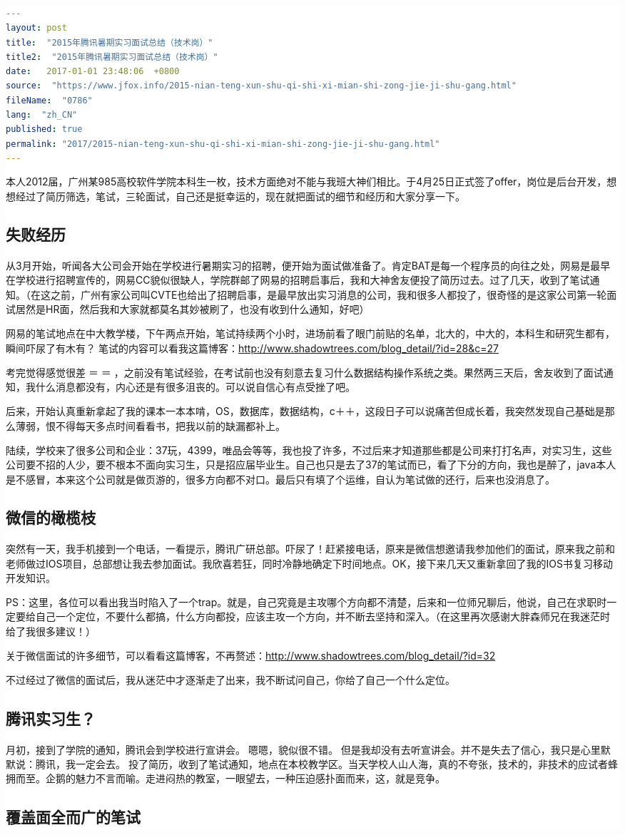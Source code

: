```yaml
---
layout: post
title:  "2015年腾讯暑期实习面试总结（技术岗）"
title2:  "2015年腾讯暑期实习面试总结（技术岗）"
date:   2017-01-01 23:48:06  +0800
source:  "https://www.jfox.info/2015-nian-teng-xun-shu-qi-shi-xi-mian-shi-zong-jie-ji-shu-gang.html"
fileName:  "0786"
lang:  "zh_CN"
published: true
permalink: "2017/2015-nian-teng-xun-shu-qi-shi-xi-mian-shi-zong-jie-ji-shu-gang.html"
---
```


本人2012届，广州某985高校软件学院本科生一枚，技术方面绝对不能与我班大神们相比。于4月25日正式签了offer，岗位是后台开发，想想经过了简历筛选，笔试，三轮面试，自己还是挺幸运的，现在就把面试的细节和经历和大家分享一下。

## 失败经历

从3月开始，听闻各大公司会开始在学校进行暑期实习的招聘，便开始为面试做准备了。肯定BAT是每一个程序员的向往之处，网易是最早在学校进行招聘宣传的，网易CC貌似很缺人，学院群邮了网易的招聘启事后，我和大神舍友便投了简历过去。过了几天，收到了笔试通知。（在这之前，广州有家公司叫CVTE也给出了招聘启事，是最早放出实习消息的公司，我和很多人都投了，很奇怪的是这家公司第一轮面试居然是HR面，然后我和大家就都莫名其妙被刷了，也没有收到什么通知，好吧）

网易的笔试地点在中大教学楼，下午两点开始，笔试持续两个小时，进场前看了眼门前贴的名单，北大的，中大的，本科生和研究生都有，瞬间吓尿了有木有？
笔试的内容可以看我这篇博客：http://www.shadowtrees.com/blog_detail/?id=28&c=27

考完觉得感觉很差 ＝ ＝ ，之前没有笔试经验，在考试前也没有刻意去复习什么数据结构操作系统之类。果然两三天后，舍友收到了面试通知，我什么消息都没有，内心还是有很多沮丧的。可以说自信心有点受挫了吧。

后来，开始认真重新拿起了我的课本一本本啃，OS，数据库，数据结构，c＋＋，这段日子可以说痛苦但成长着，我突然发现自己基础是那么薄弱，恨不得每天多点时间看看书，把我以前的缺漏都补上。

陆续，学校来了很多公司和企业：37玩，4399，唯品会等等，我也投了许多，不过后来才知道那些都是公司来打打名声，对实习生，这些公司要不招的人少，要不根本不面向实习生，只是招应届毕业生。自己也只是去了37的笔试而已，看了下分的方向，我也是醉了，java本人是不感冒，本来这个公司就是做页游的，很多方向都不对口。最后只有填了个运维，自认为笔试做的还行，后来也没消息了。

## 微信的橄榄枝

突然有一天，我手机接到一个电话，一看提示，腾讯广研总部。吓尿了！赶紧接电话，原来是微信想邀请我参加他们的面试，原来我之前和老师做过IOS项目，总部想让我去参加面试。我欣喜若狂，同时冷静地确定下时间地点。OK，接下来几天又重新拿回了我的IOS书复习移动开发知识。

PS：这里，各位可以看出我当时陷入了一个trap。就是，自己究竟是主攻哪个方向都不清楚，后来和一位师兄聊后，他说，自己在求职时一定要给自己一个定位，不要什么都搞，什么方向都投，应该主攻一个方向，并不断去坚持和深入。（在这里再次感谢大胖森师兄在我迷茫时给了我很多建议！）

关于微信面试的许多细节，可以看看这篇博客，不再赘述：http://www.shadowtrees.com/blog_detail/?id=32

不过经过了微信的面试后，我从迷茫中才逐渐走了出来，我不断试问自己，你给了自己一个什么定位。

## 腾讯实习生？

月初，接到了学院的通知，腾讯会到学校进行宣讲会。
嗯嗯，貌似很不错。
但是我却没有去听宣讲会。并不是失去了信心，我只是心里默默说：腾讯，我一定会去。
投了简历，收到了笔试通知，地点在本校教学区。当天学校人山人海，真的不夸张，技术的，非技术的应试者蜂拥而至。企鹅的魅力不言而喻。走进闷热的教室，一眼望去，一种压迫感扑面而来，这，就是竞争。

## 覆盖面全而广的笔试
